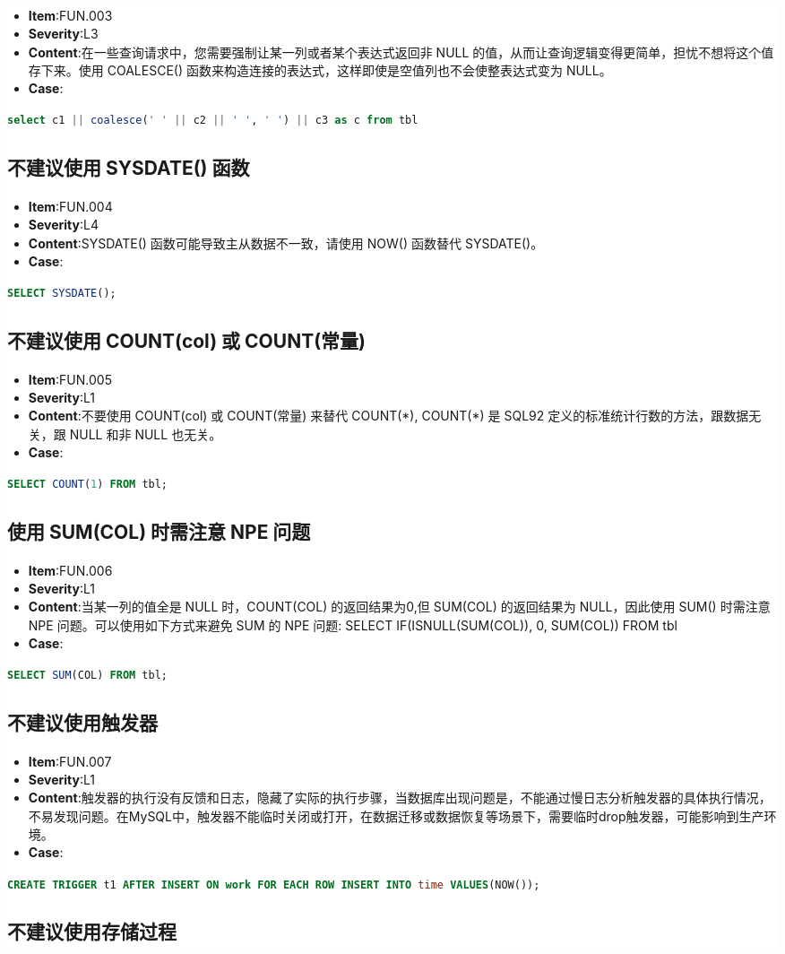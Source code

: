 * **Item**:FUN.003
* **Severity**:L3
* **Content**:在一些查询请求中，您需要强制让某一列或者某个表达式返回非 NULL 的值，从而让查询逻辑变得更简单，担忧不想将这个值存下来。使用 COALESCE() 函数来构造连接的表达式，这样即使是空值列也不会使整表达式变为 NULL。
* **Case**:

```sql
select c1 || coalesce(' ' || c2 || ' ', ' ') || c3 as c from tbl
```
## 不建议使用 SYSDATE() 函数

* **Item**:FUN.004
* **Severity**:L4
* **Content**:SYSDATE() 函数可能导致主从数据不一致，请使用 NOW() 函数替代 SYSDATE()。
* **Case**:

```sql
SELECT SYSDATE();
```
## 不建议使用 COUNT(col) 或 COUNT(常量)

* **Item**:FUN.005
* **Severity**:L1
* **Content**:不要使用 COUNT(col) 或 COUNT(常量) 来替代 COUNT(\*), COUNT(\*) 是 SQL92 定义的标准统计行数的方法，跟数据无关，跟 NULL 和非 NULL 也无关。
* **Case**:

```sql
SELECT COUNT(1) FROM tbl;
```
## 使用 SUM(COL) 时需注意 NPE 问题

* **Item**:FUN.006
* **Severity**:L1
* **Content**:当某一列的值全是 NULL 时，COUNT(COL) 的返回结果为0,但 SUM(COL) 的返回结果为 NULL，因此使用 SUM() 时需注意 NPE 问题。可以使用如下方式来避免 SUM 的 NPE 问题: SELECT IF(ISNULL(SUM(COL)), 0, SUM(COL)) FROM tbl
* **Case**:

```sql
SELECT SUM(COL) FROM tbl;
```
## 不建议使用触发器

* **Item**:FUN.007
* **Severity**:L1
* **Content**:触发器的执行没有反馈和日志，隐藏了实际的执行步骤，当数据库出现问题是，不能通过慢日志分析触发器的具体执行情况，不易发现问题。在MySQL中，触发器不能临时关闭或打开，在数据迁移或数据恢复等场景下，需要临时drop触发器，可能影响到生产环境。
* **Case**:

```sql
CREATE TRIGGER t1 AFTER INSERT ON work FOR EACH ROW INSERT INTO time VALUES(NOW());
```
## 不建议使用存储过程
